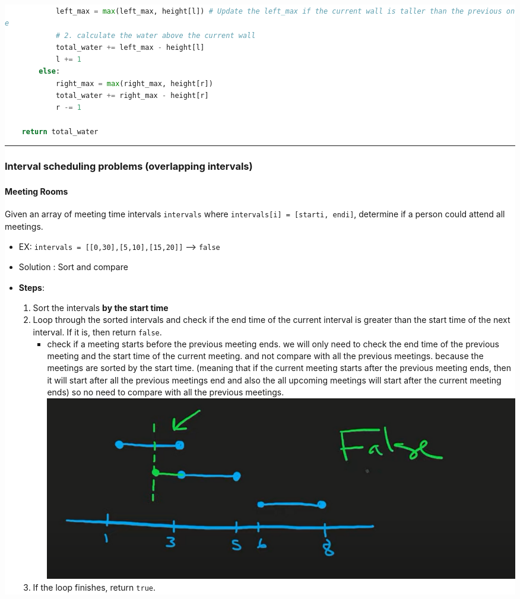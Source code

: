 ```py
            left_max = max(left_max, height[l]) # Update the left_max if the current wall is taller than the previous one
            # 2. calculate the water above the current wall
            total_water += left_max - height[l]
            l += 1
        else:
            right_max = max(right_max, height[r])
            total_water += right_max - height[r]
            r -= 1

    return total_water
```

---

### Interval scheduling problems (overlapping intervals)

#### Meeting Rooms

Given an array of meeting time intervals `intervals` where `intervals[i] = [starti, endi]`, determine if a person could attend all meetings.

- EX: `intervals = [[0,30],[5,10],[15,20]]` --> `false`

- Solution : Sort and compare

- **Steps**:

  1. Sort the intervals **by the start time**
  2. Loop through the sorted intervals and check if the end time of the current interval is greater than the start time of the next interval. If it is, then return `false`.
     - check if a meeting starts before the previous meeting ends. we will only need to check the end time of the previous meeting and the start time of the current meeting. and not compare with all the previous meetings. because the meetings are sorted by the start time. (meaning that if the current meeting starts after the previous meeting ends, then it will start after all the previous meetings end and also the all upcoming meetings will start after the current meeting ends) so no need to compare with all the previous meetings.
       ![meeting rooms](./img/meeting-rooms-2.png)
  3. If the loop finishes, return `true`.

